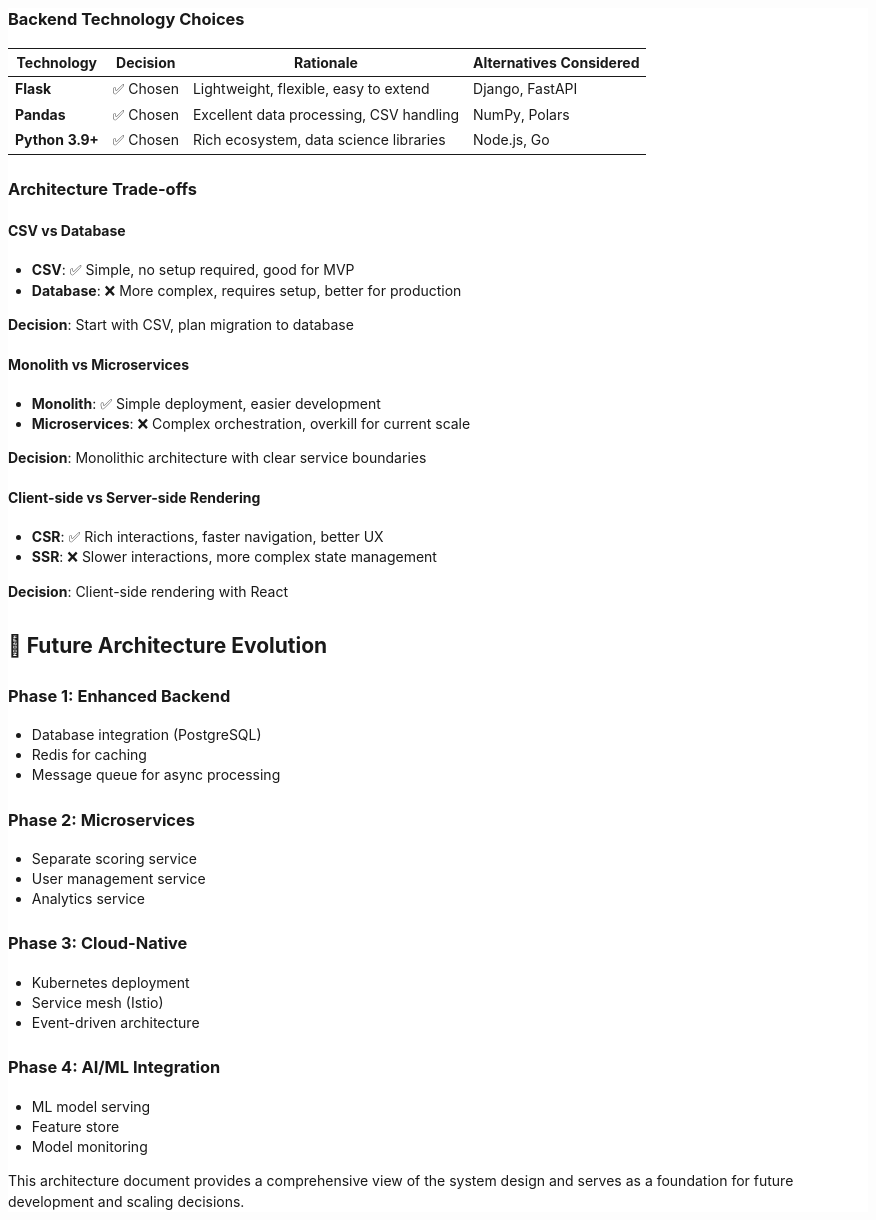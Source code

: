 ### Backend Technology Choices

| Technology | Decision | Rationale | Alternatives Considered |
|------------|----------|-----------|------------------------|
| **Flask** | ✅ Chosen | Lightweight, flexible, easy to extend | Django, FastAPI |
| **Pandas** | ✅ Chosen | Excellent data processing, CSV handling | NumPy, Polars |
| **Python 3.9+** | ✅ Chosen | Rich ecosystem, data science libraries | Node.js, Go |

### Architecture Trade-offs

#### CSV vs Database
- **CSV**: ✅ Simple, no setup required, good for MVP
- **Database**: ❌ More complex, requires setup, better for production

**Decision**: Start with CSV, plan migration to database

#### Monolith vs Microservices
- **Monolith**: ✅ Simple deployment, easier development
- **Microservices**: ❌ Complex orchestration, overkill for current scale

**Decision**: Monolithic architecture with clear service boundaries

#### Client-side vs Server-side Rendering
- **CSR**: ✅ Rich interactions, faster navigation, better UX
- **SSR**: ❌ Slower interactions, more complex state management

**Decision**: Client-side rendering with React

## 🔮 Future Architecture Evolution

### Phase 1: Enhanced Backend
- Database integration (PostgreSQL)
- Redis for caching
- Message queue for async processing

### Phase 2: Microservices
- Separate scoring service
- User management service
- Analytics service

### Phase 3: Cloud-Native
- Kubernetes deployment
- Service mesh (Istio)
- Event-driven architecture

### Phase 4: AI/ML Integration
- ML model serving
- Feature store
- Model monitoring

This architecture document provides a comprehensive view of the system design and serves as a foundation for future development and scaling decisions.
